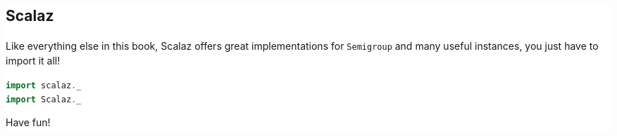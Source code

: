 ## Scalaz
Like everything else in this book, Scalaz offers great implementations for `Semigroup` and many useful instances, you just have to import it all!
```SCALA
import scalaz._
import Scalaz._
```
Have fun!